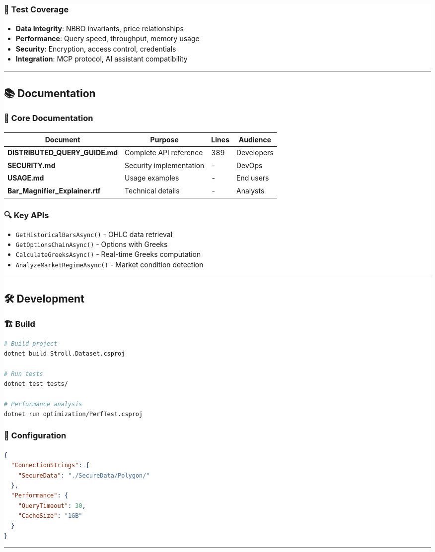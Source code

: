 ### **🎯 Test Coverage**
- **Data Integrity**: NBBO invariants, price relationships
- **Performance**: Query speed, throughput, memory usage
- **Security**: Encryption, access control, credentials
- **Integration**: MCP protocol, AI assistant compatibility

---

## 📚 **Documentation**

### **📖 Core Documentation**
| Document | Purpose | Lines | Audience |
|----------|---------|-------|----------|
| **DISTRIBUTED_QUERY_GUIDE.md** | Complete API reference | 389 | Developers |
| **SECURITY.md** | Security implementation | - | DevOps |
| **USAGE.md** | Usage examples | - | End users |
| **Bar_Magnifier_Explainer.rtf** | Technical details | - | Analysts |

### **🔍 Key APIs**
- `GetHistoricalBarsAsync()` - OHLC data retrieval
- `GetOptionsChainAsync()` - Options with Greeks
- `CalculateGreeksAsync()` - Real-time Greeks computation
- `AnalyzeMarketRegimeAsync()` - Market condition detection

---

## 🛠️ **Development**

### **🏗️ Build**
```bash
# Build project
dotnet build Stroll.Dataset.csproj

# Run tests
dotnet test tests/

# Performance analysis
dotnet run optimization/PerfTest.csproj
```

### **🔧 Configuration**
```json
{
  "ConnectionStrings": {
    "SecureData": "./SecureData/Polygon/"
  },
  "Performance": {
    "QueryTimeout": 30,
    "CacheSize": "1GB"
  }
}
```

---